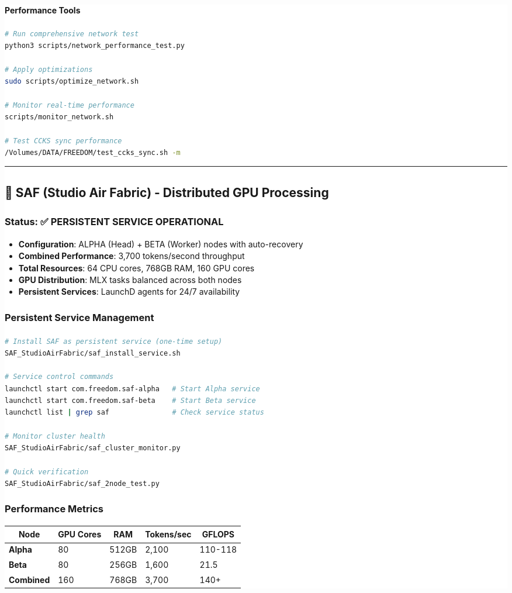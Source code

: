 #### Performance Tools
```bash
# Run comprehensive network test
python3 scripts/network_performance_test.py

# Apply optimizations
sudo scripts/optimize_network.sh

# Monitor real-time performance
scripts/monitor_network.sh

# Test CCKS sync performance
/Volumes/DATA/FREEDOM/test_ccks_sync.sh -m
```

---

## 🎯 SAF (Studio Air Fabric) - Distributed GPU Processing

### Status: ✅ PERSISTENT SERVICE OPERATIONAL
- **Configuration**: ALPHA (Head) + BETA (Worker) nodes with auto-recovery
- **Combined Performance**: 3,700 tokens/second throughput
- **Total Resources**: 64 CPU cores, 768GB RAM, 160 GPU cores
- **GPU Distribution**: MLX tasks balanced across both nodes
- **Persistent Services**: LaunchD agents for 24/7 availability

### Persistent Service Management
```bash
# Install SAF as persistent service (one-time setup)
SAF_StudioAirFabric/saf_install_service.sh

# Service control commands
launchctl start com.freedom.saf-alpha   # Start Alpha service
launchctl start com.freedom.saf-beta    # Start Beta service
launchctl list | grep saf               # Check service status

# Monitor cluster health
SAF_StudioAirFabric/saf_cluster_monitor.py

# Quick verification
SAF_StudioAirFabric/saf_2node_test.py
```

### Performance Metrics
| Node | GPU Cores | RAM | Tokens/sec | GFLOPS |
|------|-----------|-----|------------|--------|
| **Alpha** | 80 | 512GB | 2,100 | 110-118 |
| **Beta** | 80 | 256GB | 1,600 | 21.5 |
| **Combined** | 160 | 768GB | 3,700 | 140+ |
